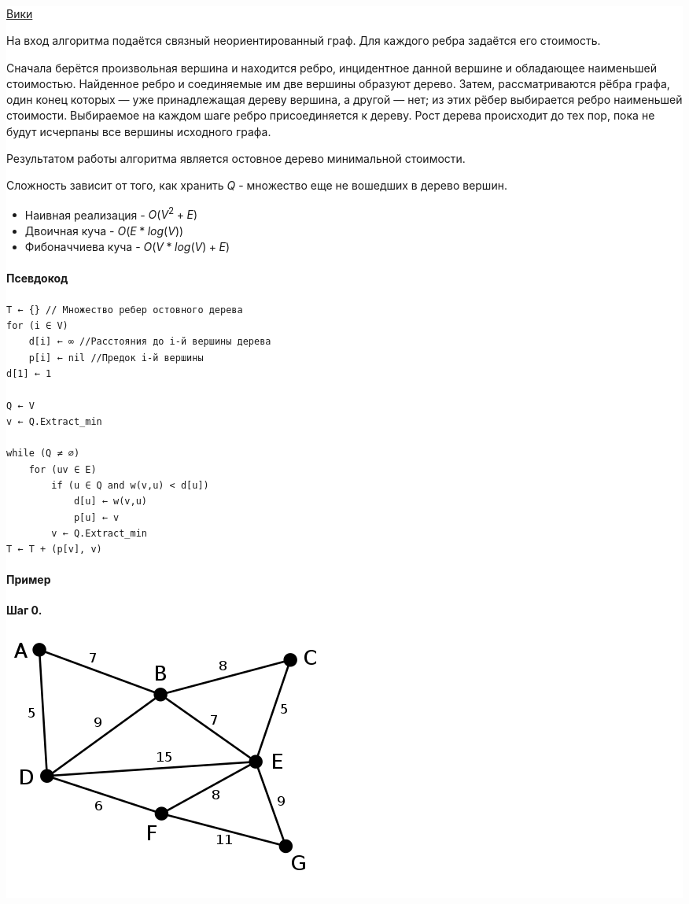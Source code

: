 [Вики](https://neerc.ifmo.ru/wiki/index.php?title=%D0%90%D0%BB%D0%B3%D0%BE%D1%80%D0%B8%D1%82%D0%BC_%D0%9F%D1%80%D0%B8%D0%BC%D0%B0)

На вход алгоритма подаётся связный неориентированный граф. Для каждого ребра задаётся его стоимость.

Сначала берётся произвольная вершина и находится ребро, инцидентное данной вершине и обладающее наименьшей стоимостью. Найденное ребро и соединяемые им две вершины образуют дерево. Затем, рассматриваются рёбра графа, один конец которых — уже принадлежащая дереву вершина, а другой — нет; из этих рёбер выбирается ребро наименьшей стоимости. Выбираемое на каждом шаге ребро присоединяется к дереву. Рост дерева происходит до тех пор, пока не будут исчерпаны все вершины исходного графа.

Результатом работы алгоритма является остовное дерево минимальной стоимости.

Сложность зависит от того, как хранить $Q$ - множество еще не вошедших в дерево вершин.
* Наивная реализация - $O(V^2+E)$
* Двоичная куча 	- $O(E*log(V))$
* Фибоначчиева куча 	- $O(V*log(V) + E)$

#### Псевдокод

```
T ← {} // Множество ребер остовного дерева
for (i ∈ V)
	d[i] ← ∞ //Расстояния до i-й вершины дерева
	p[i] ← nil //Предок i-й вершины
d[1] ← 1

Q ← V
v ← Q.Extract_min

while (Q ≠ ∅)
	for (uv ∈ E)
		if (u ∈ Q and w(v,u) < d[u])
			d[u] ← w(v,u)
			p[u] ← v
		v ← Q.Extract_min
T ← T + (p[v], v)
```

#### Пример

**Шаг 0.**

![c3b001ac7d595a50611c3dc5543e6fee.png](./_resources/b083137b10784516887bc4fc0192eca2.png)
